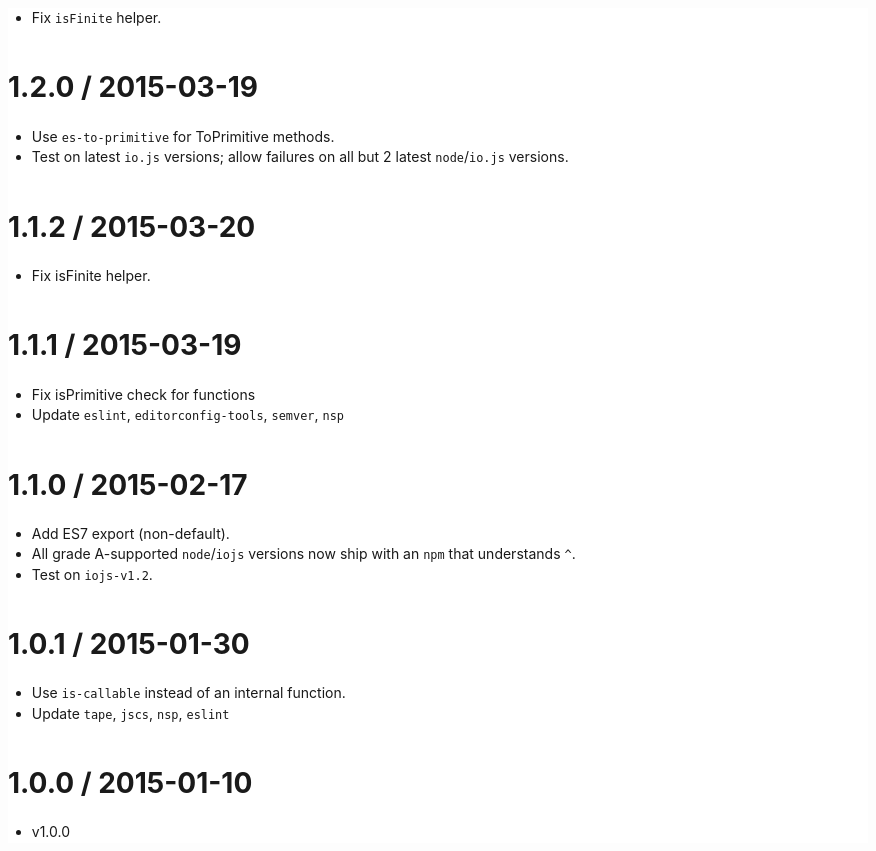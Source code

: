 - Fix `isFinite` helper.

# 1.2.0 / 2015-03-19

- Use `es-to-primitive` for ToPrimitive methods.
- Test on latest `io.js` versions; allow failures on all but 2 latest `node`/`io.js` versions.

# 1.1.2 / 2015-03-20

- Fix isFinite helper.

# 1.1.1 / 2015-03-19

- Fix isPrimitive check for functions
- Update `eslint`, `editorconfig-tools`, `semver`, `nsp`

# 1.1.0 / 2015-02-17

- Add ES7 export (non-default).
- All grade A-supported `node`/`iojs` versions now ship with an `npm` that understands `^`.
- Test on `iojs-v1.2`.

# 1.0.1 / 2015-01-30

- Use `is-callable` instead of an internal function.
- Update `tape`, `jscs`, `nsp`, `eslint`

# 1.0.0 / 2015-01-10

- v1.0.0
